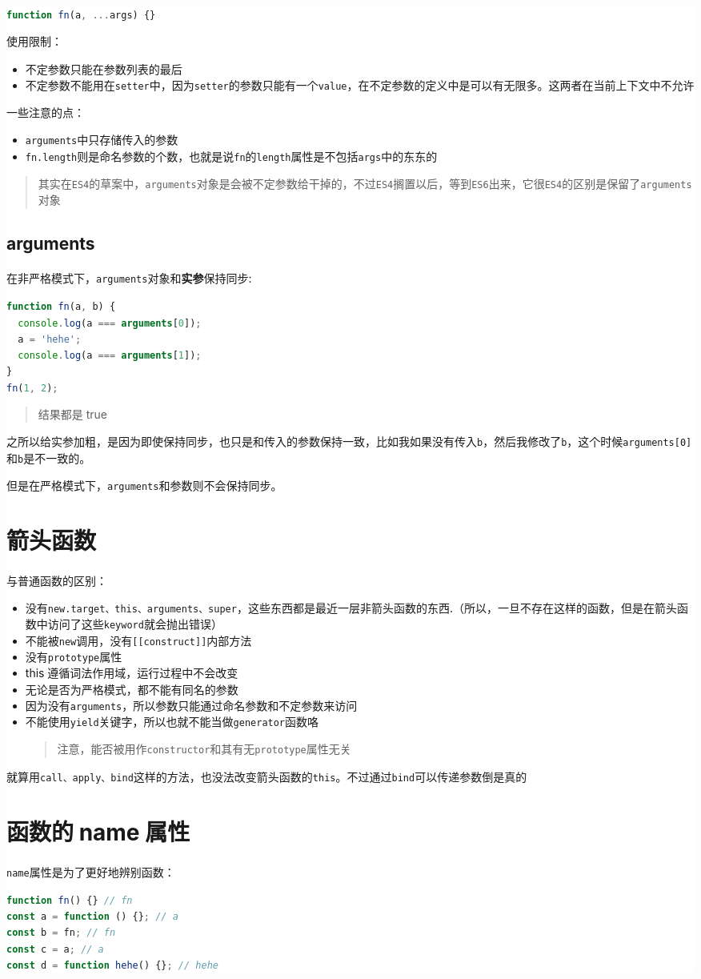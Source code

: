 ```js
function fn(a, ...args) {}
```

使用限制：

- 不定参数只能在参数列表的最后
- 不定参数不能用在`setter`中，因为`setter`的参数只能有一个`value`，在不定参数的定义中是可以有无限多。这两者在当前上下文中不允许

一些注意的点：

- `arguments`中只存储传入的参数
- `fn.length`则是命名参数的个数，也就是说`fn`的`length`属性是不包括`args`中的东东的

> 其实在`ES4`的草案中，`arguments`对象是会被不定参数给干掉的，不过`ES4`搁置以后，等到`ES6`出来，它很`ES4`的区别是保留了`arguments`对象

## arguments

在非严格模式下，`arguments`对象和**实参**保持同步:

```js
function fn(a, b) {
  console.log(a === arguments[0]);
  a = 'hehe';
  console.log(a === arguments[1]);
}
fn(1, 2);
```

> 结果都是 true

之所以给实参加粗，是因为即使保持同步，也只是和传入的参数保持一致，比如我如果没有传入`b`，然后我修改了`b`，这个时候`arguments[0]`和`b`是不一致的。

但是在严格模式下，`arguments`和参数则不会保持同步。

# 箭头函数

与普通函数的区别：

- 没有`new.target、this、arguments、super`，这些东西都是最近一层非箭头函数的东西.（所以，一旦不存在这样的函数，但是在箭头函数中访问了这些`keyword`就会抛出错误）
- 不能被`new`调用，没有`[[construct]]`内部方法
- 没有`prototype`属性
- this 遵循词法作用域，运行过程中不会改变
- 无论是否为严格模式，都不能有同名的参数
- 因为没有`arguments`，所以参数只能通过命名参数和不定参数来访问
- 不能使用`yield`关键字，所以也就不能当做`generator`函数咯
  > 注意，能否被用作`constructor`和其有无`prototype`属性无关

就算用`call、apply、bind`这样的方法，也没法改变箭头函数的`this`。不过通过`bind`可以传递参数倒是真的

# 函数的 name 属性

`name`属性是为了更好地辨别函数：

```js
function fn() {} // fn
const a = function () {}; // a
const b = fn; // fn
const c = a; // a
const d = function hehe() {}; // hehe
```
